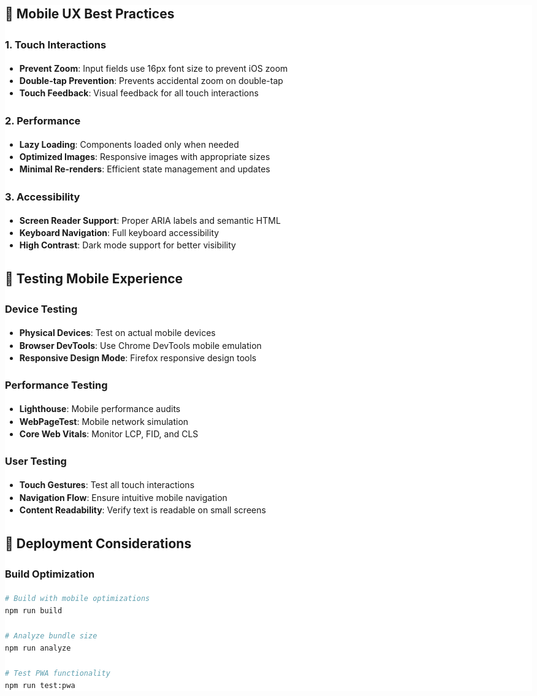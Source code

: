 ## 🎯 Mobile UX Best Practices

### 1. Touch Interactions
- **Prevent Zoom**: Input fields use 16px font size to prevent iOS zoom
- **Double-tap Prevention**: Prevents accidental zoom on double-tap
- **Touch Feedback**: Visual feedback for all touch interactions

### 2. Performance
- **Lazy Loading**: Components loaded only when needed
- **Optimized Images**: Responsive images with appropriate sizes
- **Minimal Re-renders**: Efficient state management and updates

### 3. Accessibility
- **Screen Reader Support**: Proper ARIA labels and semantic HTML
- **Keyboard Navigation**: Full keyboard accessibility
- **High Contrast**: Dark mode support for better visibility

## 🧪 Testing Mobile Experience

### Device Testing
- **Physical Devices**: Test on actual mobile devices
- **Browser DevTools**: Use Chrome DevTools mobile emulation
- **Responsive Design Mode**: Firefox responsive design tools

### Performance Testing
- **Lighthouse**: Mobile performance audits
- **WebPageTest**: Mobile network simulation
- **Core Web Vitals**: Monitor LCP, FID, and CLS

### User Testing
- **Touch Gestures**: Test all touch interactions
- **Navigation Flow**: Ensure intuitive mobile navigation
- **Content Readability**: Verify text is readable on small screens

## 🚀 Deployment Considerations

### Build Optimization
```bash
# Build with mobile optimizations
npm run build

# Analyze bundle size
npm run analyze

# Test PWA functionality
npm run test:pwa
```
